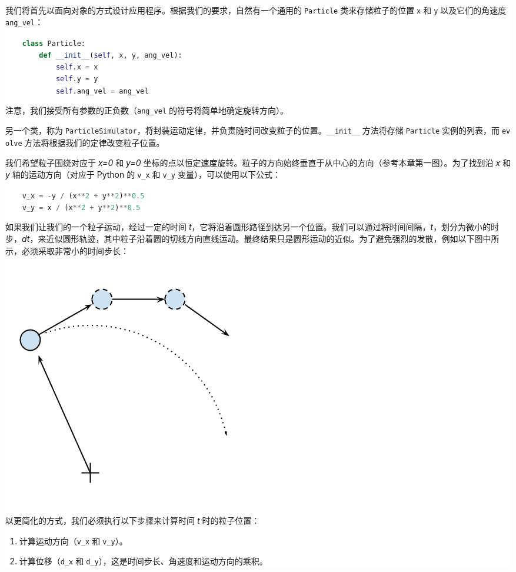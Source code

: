 我们将首先以面向对象的方式设计应用程序。根据我们的要求，自然有一个通用的 `Particle` 类来存储粒子的位置 `x` 和 `y` 以及它们的角速度 `ang_vel`：

```py
    class Particle: 
        def __init__(self, x, y, ang_vel): 
            self.x = x 
            self.y = y 
            self.ang_vel = ang_vel

```

注意，我们接受所有参数的正负数（`ang_vel` 的符号将简单地确定旋转方向）。

另一个类，称为 `ParticleSimulator`，将封装运动定律，并负责随时间改变粒子的位置。`__init__` 方法将存储 `Particle` 实例的列表，而 `evolve` 方法将根据我们的定律改变粒子位置。

我们希望粒子围绕对应于 *x=0* 和 *y=0* 坐标的点以恒定速度旋转。粒子的方向始终垂直于从中心的方向（参考本章第一图）。为了找到沿 *x* 和 *y* 轴的运动方向（对应于 Python 的 `v_x` 和 `v_y` 变量），可以使用以下公式：

```py
    v_x = -y / (x**2 + y**2)**0.5
    v_y = x / (x**2 + y**2)**0.5

```

如果我们让我们的一个粒子运动，经过一定的时间 *t*，它将沿着圆形路径到达另一个位置。我们可以通过将时间间隔，*t*，划分为微小的时步，*dt*，来近似圆形轨迹，其中粒子沿着圆的切线方向直线运动。最终结果只是圆形运动的近似。为了避免强烈的发散，例如以下图中所示，必须采取非常小的时间步长：

![](img/B06440_01_03.png)

以更简化的方式，我们必须执行以下步骤来计算时间 *t* 时的粒子位置：

1.  计算运动方向（`v_x` 和 `v_y`）。

1.  计算位移（`d_x` 和 `d_y`），这是时间步长、角速度和运动方向的乘积。
